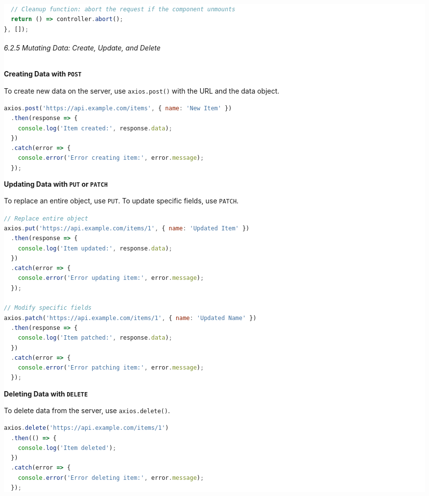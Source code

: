```javascript
  // Cleanup function: abort the request if the component unmounts
  return () => controller.abort();
}, []);
```

###### 6.2.5 Mutating Data: Create, Update, and Delete

**Creating Data with `POST`**

To create new data on the server, use `axios.post()` with the URL and the data object.

```javascript
axios.post('https://api.example.com/items', { name: 'New Item' })
  .then(response => {
    console.log('Item created:', response.data);
  })
  .catch(error => {
    console.error('Error creating item:', error.message);
  });
```

**Updating Data with `PUT` or `PATCH`**

To replace an entire object, use `PUT`. To update specific fields, use `PATCH`.

```javascript
// Replace entire object
axios.put('https://api.example.com/items/1', { name: 'Updated Item' })
  .then(response => {
    console.log('Item updated:', response.data);
  })
  .catch(error => {
    console.error('Error updating item:', error.message);
  });

// Modify specific fields
axios.patch('https://api.example.com/items/1', { name: 'Updated Name' })
  .then(response => {
    console.log('Item patched:', response.data);
  })
  .catch(error => {
    console.error('Error patching item:', error.message);
  });
```

**Deleting Data with `DELETE`**

To delete data from the server, use `axios.delete()`.

```javascript
axios.delete('https://api.example.com/items/1')
  .then(() => {
    console.log('Item deleted');
  })
  .catch(error => {
    console.error('Error deleting item:', error.message);
  });
```
